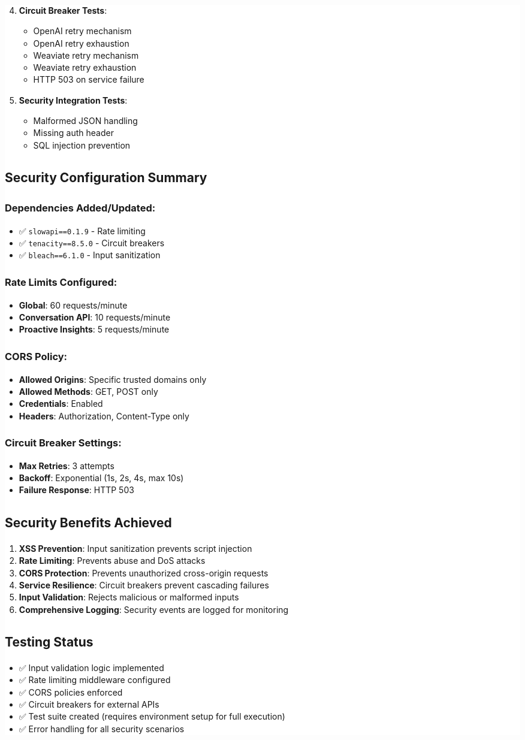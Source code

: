 4. **Circuit Breaker Tests**:
   - OpenAI retry mechanism
   - OpenAI retry exhaustion
   - Weaviate retry mechanism
   - Weaviate retry exhaustion
   - HTTP 503 on service failure

5. **Security Integration Tests**:
   - Malformed JSON handling
   - Missing auth header
   - SQL injection prevention

## Security Configuration Summary

### Dependencies Added/Updated:
- ✅ `slowapi==0.1.9` - Rate limiting
- ✅ `tenacity==8.5.0` - Circuit breakers
- ✅ `bleach==6.1.0` - Input sanitization

### Rate Limits Configured:
- **Global**: 60 requests/minute
- **Conversation API**: 10 requests/minute
- **Proactive Insights**: 5 requests/minute

### CORS Policy:
- **Allowed Origins**: Specific trusted domains only
- **Allowed Methods**: GET, POST only
- **Credentials**: Enabled
- **Headers**: Authorization, Content-Type only

### Circuit Breaker Settings:
- **Max Retries**: 3 attempts
- **Backoff**: Exponential (1s, 2s, 4s, max 10s)
- **Failure Response**: HTTP 503

## Security Benefits Achieved

1. **XSS Prevention**: Input sanitization prevents script injection
2. **Rate Limiting**: Prevents abuse and DoS attacks
3. **CORS Protection**: Prevents unauthorized cross-origin requests
4. **Service Resilience**: Circuit breakers prevent cascading failures
5. **Input Validation**: Rejects malicious or malformed inputs
6. **Comprehensive Logging**: Security events are logged for monitoring

## Testing Status

- ✅ Input validation logic implemented
- ✅ Rate limiting middleware configured
- ✅ CORS policies enforced
- ✅ Circuit breakers for external APIs
- ✅ Test suite created (requires environment setup for full execution)
- ✅ Error handling for all security scenarios
